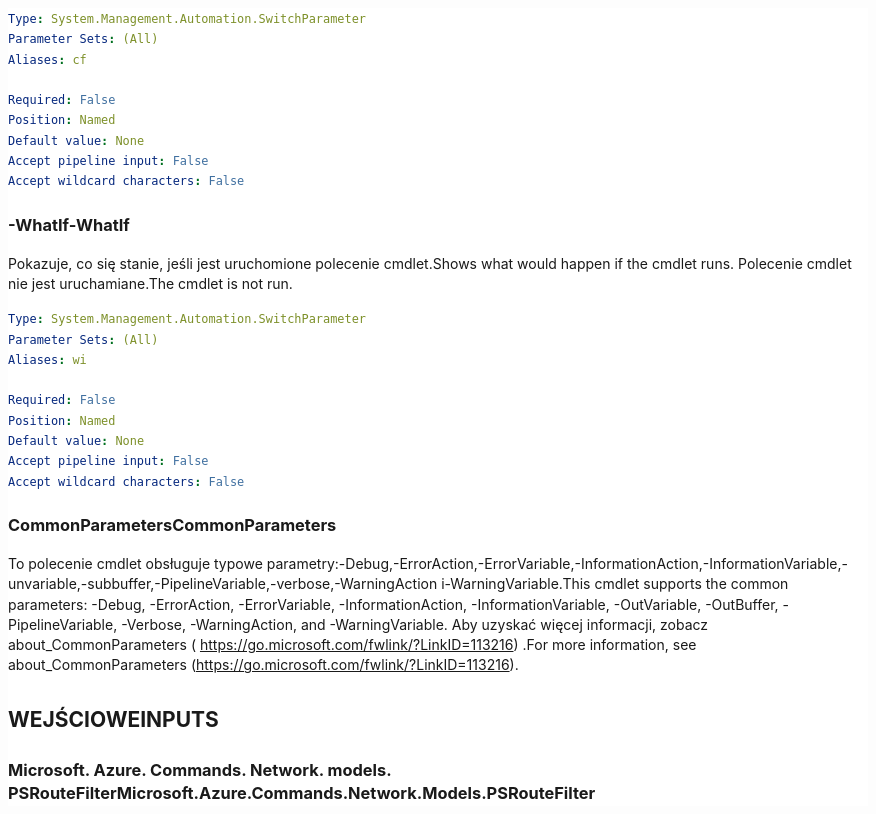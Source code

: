 ```yaml
Type: System.Management.Automation.SwitchParameter
Parameter Sets: (All)
Aliases: cf

Required: False
Position: Named
Default value: None
Accept pipeline input: False
Accept wildcard characters: False
```

### <span data-ttu-id="cd25b-131">-WhatIf</span><span class="sxs-lookup"><span data-stu-id="cd25b-131">-WhatIf</span></span>
<span data-ttu-id="cd25b-132">Pokazuje, co się stanie, jeśli jest uruchomione polecenie cmdlet.</span><span class="sxs-lookup"><span data-stu-id="cd25b-132">Shows what would happen if the cmdlet runs.</span></span> <span data-ttu-id="cd25b-133">Polecenie cmdlet nie jest uruchamiane.</span><span class="sxs-lookup"><span data-stu-id="cd25b-133">The cmdlet is not run.</span></span>

```yaml
Type: System.Management.Automation.SwitchParameter
Parameter Sets: (All)
Aliases: wi

Required: False
Position: Named
Default value: None
Accept pipeline input: False
Accept wildcard characters: False
```

### <span data-ttu-id="cd25b-134">CommonParameters</span><span class="sxs-lookup"><span data-stu-id="cd25b-134">CommonParameters</span></span>
<span data-ttu-id="cd25b-135">To polecenie cmdlet obsługuje typowe parametry:-Debug,-ErrorAction,-ErrorVariable,-InformationAction,-InformationVariable,-unvariable,-subbuffer,-PipelineVariable,-verbose,-WarningAction i-WarningVariable.</span><span class="sxs-lookup"><span data-stu-id="cd25b-135">This cmdlet supports the common parameters: -Debug, -ErrorAction, -ErrorVariable, -InformationAction, -InformationVariable, -OutVariable, -OutBuffer, -PipelineVariable, -Verbose, -WarningAction, and -WarningVariable.</span></span> <span data-ttu-id="cd25b-136">Aby uzyskać więcej informacji, zobacz about_CommonParameters ( https://go.microsoft.com/fwlink/?LinkID=113216) .</span><span class="sxs-lookup"><span data-stu-id="cd25b-136">For more information, see about_CommonParameters (https://go.microsoft.com/fwlink/?LinkID=113216).</span></span>

## <span data-ttu-id="cd25b-137">WEJŚCIOWE</span><span class="sxs-lookup"><span data-stu-id="cd25b-137">INPUTS</span></span>

### <span data-ttu-id="cd25b-138">Microsoft. Azure. Commands. Network. models. PSRouteFilter</span><span class="sxs-lookup"><span data-stu-id="cd25b-138">Microsoft.Azure.Commands.Network.Models.PSRouteFilter</span></span>
